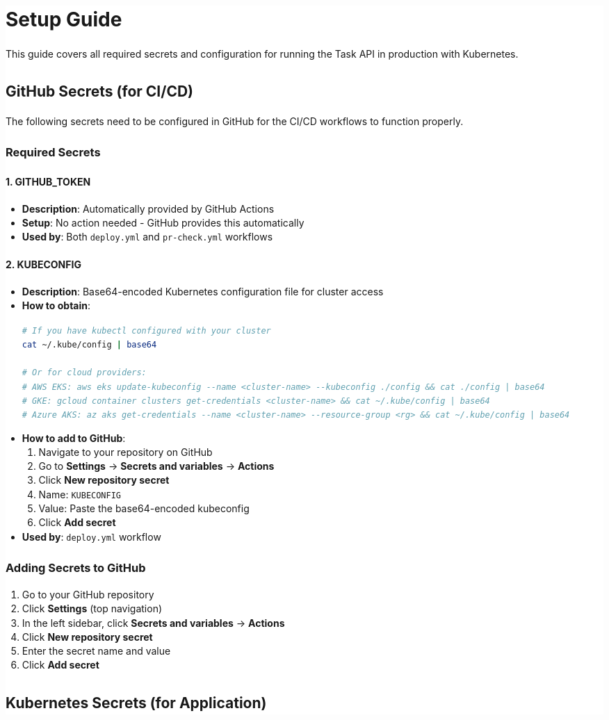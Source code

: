 # Setup Guide

This guide covers all required secrets and configuration for running the Task API in production with Kubernetes.

## GitHub Secrets (for CI/CD)

The following secrets need to be configured in GitHub for the CI/CD workflows to function properly.

### Required Secrets

#### 1. GITHUB_TOKEN
- **Description**: Automatically provided by GitHub Actions
- **Setup**: No action needed - GitHub provides this automatically
- **Used by**: Both `deploy.yml` and `pr-check.yml` workflows

#### 2. KUBECONFIG
- **Description**: Base64-encoded Kubernetes configuration file for cluster access
- **How to obtain**:
  ```bash
  # If you have kubectl configured with your cluster
  cat ~/.kube/config | base64

  # Or for cloud providers:
  # AWS EKS: aws eks update-kubeconfig --name <cluster-name> --kubeconfig ./config && cat ./config | base64
  # GKE: gcloud container clusters get-credentials <cluster-name> && cat ~/.kube/config | base64
  # Azure AKS: az aks get-credentials --name <cluster-name> --resource-group <rg> && cat ~/.kube/config | base64
  ```
- **How to add to GitHub**:
  1. Navigate to your repository on GitHub
  2. Go to **Settings** → **Secrets and variables** → **Actions**
  3. Click **New repository secret**
  4. Name: `KUBECONFIG`
  5. Value: Paste the base64-encoded kubeconfig
  6. Click **Add secret**
- **Used by**: `deploy.yml` workflow

### Adding Secrets to GitHub

1. Go to your GitHub repository
2. Click **Settings** (top navigation)
3. In the left sidebar, click **Secrets and variables** → **Actions**
4. Click **New repository secret**
5. Enter the secret name and value
6. Click **Add secret**

## Kubernetes Secrets (for Application)
